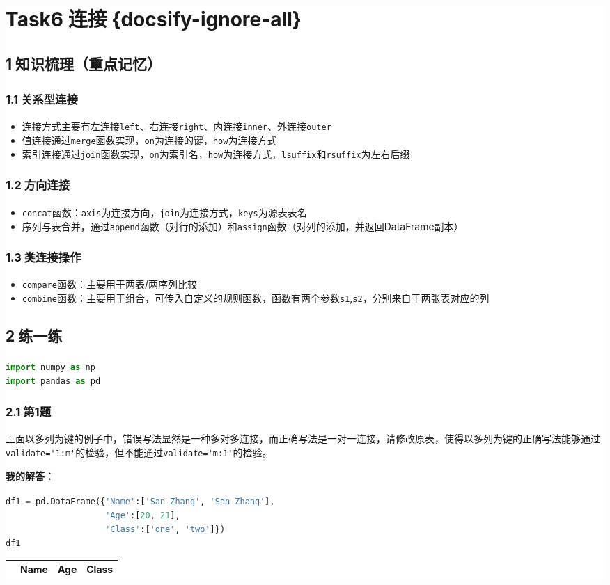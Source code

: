 # Task6 连接 {docsify-ignore-all}

## 1 知识梳理（重点记忆）

### 1.1 关系型连接
- 连接方式主要有左连接`left`、右连接`right`、内连接`inner`、外连接`outer`
- 值连接通过`merge`函数实现，`on`为连接的键，`how`为连接方式
- 索引连接通过`join`函数实现，`on`为索引名，`how`为连接方式，`lsuffix`和`rsuffix`为左右后缀

### 1.2 方向连接
- `concat`函数：`axis`为连接方向，`join`为连接方式，`keys`为源表表名
- 序列与表合并，通过`append`函数（对行的添加）和`assign`函数（对列的添加，并返回DataFrame副本）

### 1.3 类连接操作
- `compare`函数：主要用于两表/两序列比较
- `combine`函数：主要用于组合，可传入自定义的规则函数，函数有两个参数`s1`,`s2`，分别来自于两张表对应的列

## 2 练一练


```python
import numpy as np
import pandas as pd
```

### 2.1 第1题
上面以多列为键的例子中，错误写法显然是一种多对多连接，而正确写法是一对一连接，请修改原表，使得以多列为键的正确写法能够通过`validate='1:m'`的检验，但不能通过`validate='m:1'`的检验。

**我的解答：**


```python
df1 = pd.DataFrame({'Name':['San Zhang', 'San Zhang'],
                    'Age':[20, 21],
                    'Class':['one', 'two']})
df1
```




<div>
<style scoped>
    .dataframe tbody tr th:only-of-type {
        vertical-align: middle;
    }

    .dataframe tbody tr th {
        vertical-align: top;
    }

    .dataframe thead th {
        text-align: right;
    }
</style>
<table border="0" class="dataframe">
  <thead>
    <tr style="text-align: right;">
      <th></th>
      <th>Name</th>
      <th>Age</th>
      <th>Class</th>
    </tr>
  </thead>